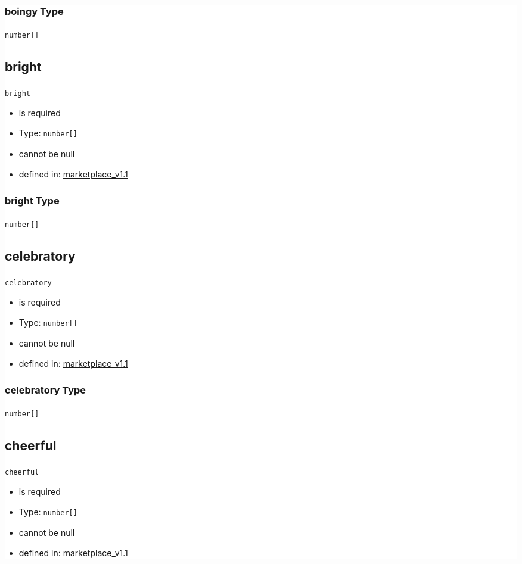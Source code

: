 ### boingy Type

`number[]`

## bright



`bright`

*   is required

*   Type: `number[]`

*   cannot be null

*   defined in: [marketplace\_v1.1](marketplace_v1-properties-analysis-properties-moodadvanced_v8-properties-segments-properties-bright.md "https://github.com/cyanite-ai/aws-marketplace/blob/main/audio_analyzer/schemes/marketplace_v1.1/schema/marketplace_v1.1.schema.json#/properties/analysis/properties/moodAdvanced_v8/properties/segments/properties/bright")

### bright Type

`number[]`

## celebratory



`celebratory`

*   is required

*   Type: `number[]`

*   cannot be null

*   defined in: [marketplace\_v1.1](marketplace_v1-properties-analysis-properties-moodadvanced_v8-properties-segments-properties-celebratory.md "https://github.com/cyanite-ai/aws-marketplace/blob/main/audio_analyzer/schemes/marketplace_v1.1/schema/marketplace_v1.1.schema.json#/properties/analysis/properties/moodAdvanced_v8/properties/segments/properties/celebratory")

### celebratory Type

`number[]`

## cheerful



`cheerful`

*   is required

*   Type: `number[]`

*   cannot be null

*   defined in: [marketplace\_v1.1](marketplace_v1-properties-analysis-properties-moodadvanced_v8-properties-segments-properties-cheerful.md "https://github.com/cyanite-ai/aws-marketplace/blob/main/audio_analyzer/schemes/marketplace_v1.1/schema/marketplace_v1.1.schema.json#/properties/analysis/properties/moodAdvanced_v8/properties/segments/properties/cheerful")

